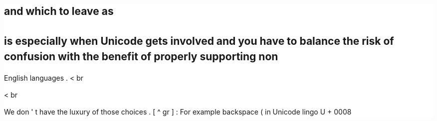 and
which
to
leave
as
-
is
especially
when
Unicode
gets
involved
and
you
have
to
balance
the
risk
of
confusion
with
the
benefit
of
properly
supporting
non
-
English
languages
.
<
br
>
<
br
>
We
don
'
t
have
the
luxury
of
those
choices
.
[
^
gr
]
:
For
example
backspace
(
in
Unicode
lingo
U
+
0008